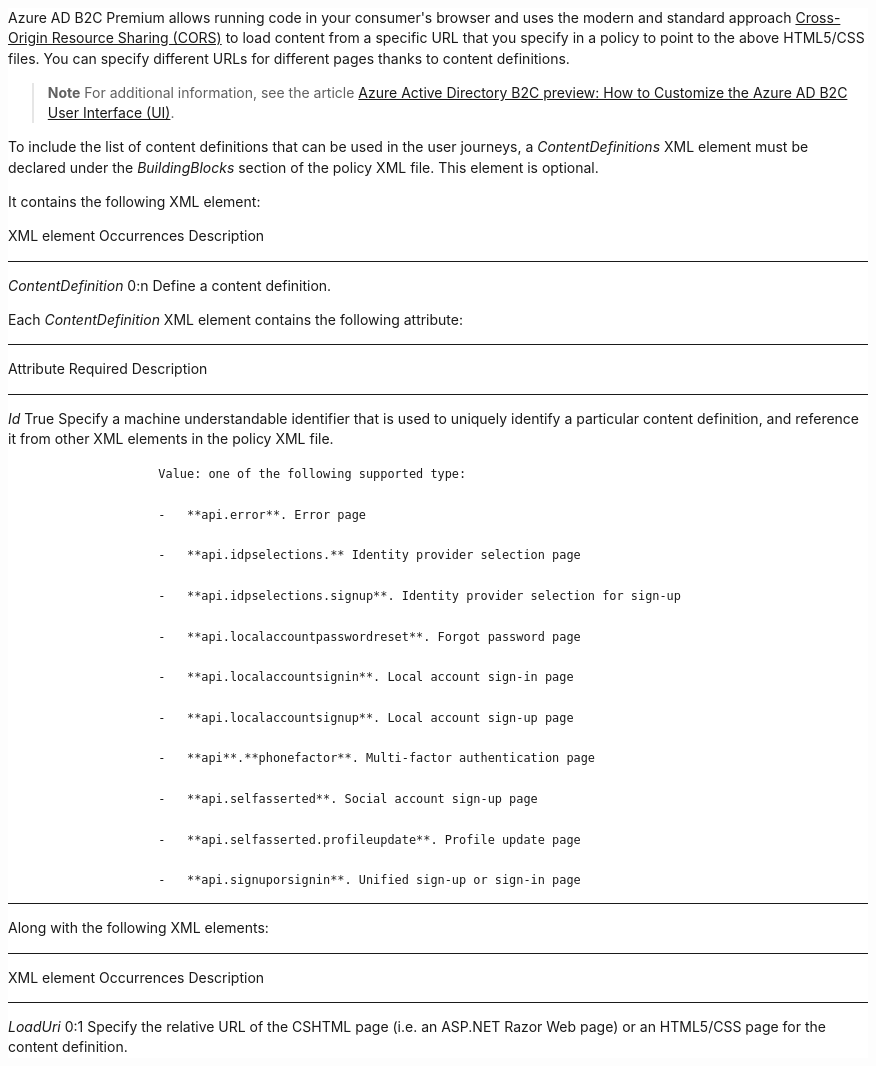 Azure AD B2C Premium allows running code in your consumer's browser and
uses the modern and standard approach [Cross-Origin Resource Sharing
(CORS)](http://www.w3.org/TR/cors/) to load content from a specific
URL that you specify in a policy to point to the above HTML5/CSS files.
You can specify different URLs for different pages thanks to content
definitions.

> **Note** For additional information, see the article [Azure Active Directory B2C preview:
> How to Customize the Azure AD B2C User Interface
> (UI)](https://azure.microsoft.com/en-us/documentation/articles/active-directory-b2c-reference-ui-customization/).

To include the list of content definitions that can be used in the user
journeys, a *ContentDefinitions* XML element must be declared under the
*BuildingBlocks* section of the policy XML file. This element is
optional.

It contains the following XML element:

  XML element           Occurrences   Description
  --------------------- ------------- ------------------------------
  *ContentDefinition*   0:n           Define a content definition.

Each *ContentDefinition* XML element contains the following attribute:

  --------------------------------------------------------------------------------------------------------------------------------------------------------------------------------------------------------
  Attribute   Required   Description
  ----------- ---------- ---------------------------------------------------------------------------------------------------------------------------------------------------------------------------------
  *Id*        True       Specify a machine understandable identifier that is used to uniquely identify a particular content definition, and reference it from other XML elements in the policy XML file.

                         Value: one of the following supported type:

                         -   **api.error**. Error page

                         -   **api.idpselections.** Identity provider selection page

                         -   **api.idpselections.signup**. Identity provider selection for sign-up

                         -   **api.localaccountpasswordreset**. Forgot password page

                         -   **api.localaccountsignin**. Local account sign-in page

                         -   **api.localaccountsignup**. Local account sign-up page

                         -   **api**.**phonefactor**. Multi-factor authentication page

                         -   **api.selfasserted**. Social account sign-up page

                         -   **api.selfasserted.profileupdate**. Profile update page

                         -   **api.signuporsignin**. Unified sign-up or sign-in page

  --------------------------------------------------------------------------------------------------------------------------------------------------------------------------------------------------------

Along with the following XML elements:

  -------------------------------------------------------------------------------------------------------------------------------------------------------------
  XML element     Occurrences   Description
  --------------- ------------- -------------------------------------------------------------------------------------------------------------------------------
  *LoadUri*       0:1           Specify the relative URL of the CSHTML page (i.e. an ASP.NET Razor Web page) or an HTML5/CSS page for the content definition.
